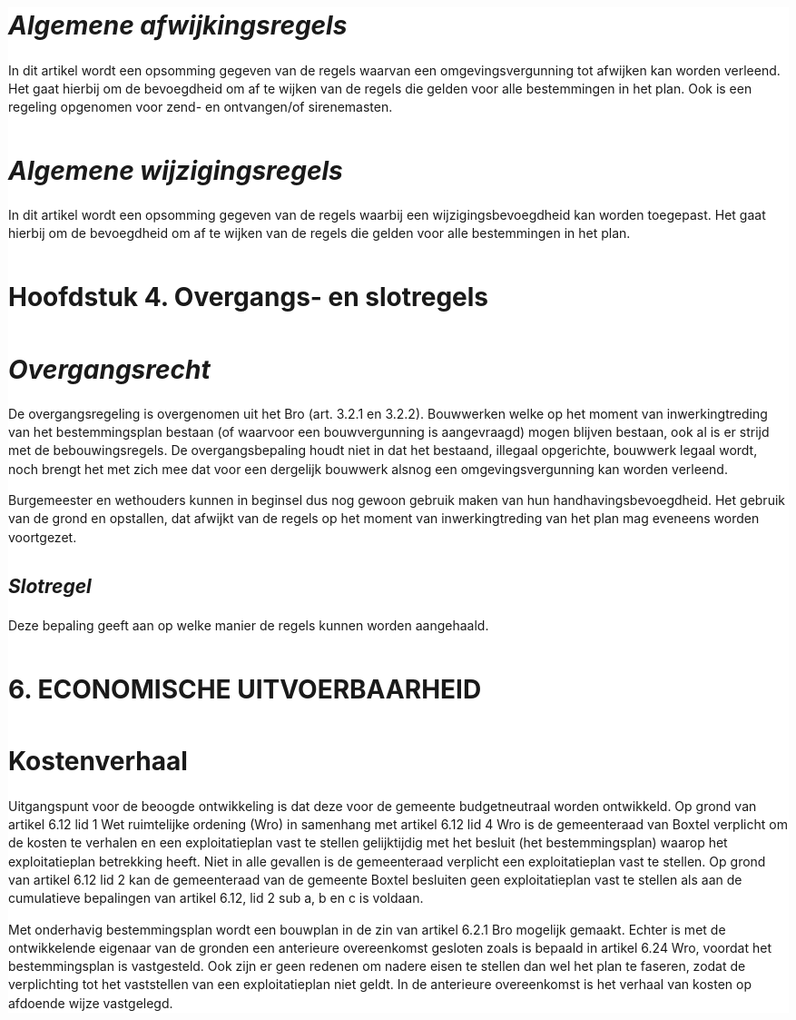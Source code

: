 # *Algemene afwijkingsregels*

In dit artikel wordt een opsomming gegeven van de regels waarvan een omgevingsvergunning tot afwijken kan worden verleend. Het gaat hierbij om de bevoegdheid om af te wijken van de regels die gelden voor alle bestemmingen in het plan. Ook is een regeling opgenomen voor zend- en ontvangen/of sirenemasten.

# *Algemene wijzigingsregels*

In dit artikel wordt een opsomming gegeven van de regels waarbij een wijzigingsbevoegdheid kan worden toegepast. Het gaat hierbij om de bevoegdheid om af te wijken van de regels die gelden voor alle bestemmingen in het plan.

# **Hoofdstuk 4. Overgangs- en slotregels**

# *Overgangsrecht*

De overgangsregeling is overgenomen uit het Bro (art. 3.2.1 en 3.2.2). Bouwwerken welke op het moment van inwerkingtreding van het bestemmingsplan bestaan (of waarvoor een bouwvergunning is aangevraagd) mogen blijven bestaan, ook al is er strijd met de bebouwingsregels. De overgangsbepaling houdt niet in dat het bestaand, illegaal opgerichte, bouwwerk legaal wordt, noch brengt het met zich mee dat voor een dergelijk bouwwerk alsnog een omgevingsvergunning kan worden verleend.

Burgemeester en wethouders kunnen in beginsel dus nog gewoon gebruik maken van hun handhavingsbevoegdheid. Het gebruik van de grond en opstallen, dat afwijkt van de regels op het moment van inwerkingtreding van het plan mag eveneens worden voortgezet.

## *Slotregel*

Deze bepaling geeft aan op welke manier de regels kunnen worden aangehaald.

# **6. ECONOMISCHE UITVOERBAARHEID**

# **Kostenverhaal**

Uitgangspunt voor de beoogde ontwikkeling is dat deze voor de gemeente budgetneutraal worden ontwikkeld. Op grond van artikel 6.12 lid 1 Wet ruimtelijke ordening (Wro) in samenhang met artikel 6.12 lid 4 Wro is de gemeenteraad van Boxtel verplicht om de kosten te verhalen en een exploitatieplan vast te stellen gelijktijdig met het besluit (het bestemmingsplan) waarop het exploitatieplan betrekking heeft. Niet in alle gevallen is de gemeenteraad verplicht een exploitatieplan vast te stellen. Op grond van artikel 6.12 lid 2 kan de gemeenteraad van de gemeente Boxtel besluiten geen exploitatieplan vast te stellen als aan de cumulatieve bepalingen van artikel 6.12, lid 2 sub a, b en c is voldaan.

Met onderhavig bestemmingsplan wordt een bouwplan in de zin van artikel 6.2.1 Bro mogelijk gemaakt. Echter is met de ontwikkelende eigenaar van de gronden een anterieure overeenkomst gesloten zoals is bepaald in artikel 6.24 Wro, voordat het bestemmingsplan is vastgesteld. Ook zijn er geen redenen om nadere eisen te stellen dan wel het plan te faseren, zodat de verplichting tot het vaststellen van een exploitatieplan niet geldt. In de anterieure overeenkomst is het verhaal van kosten op afdoende wijze vastgelegd.
